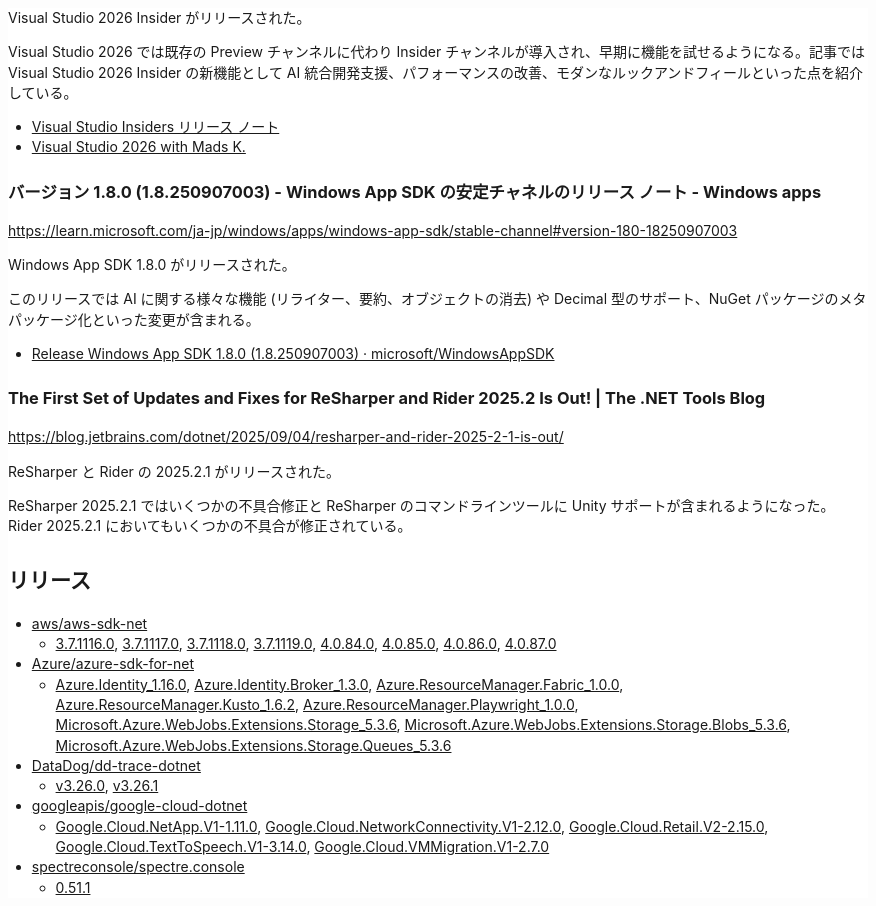 Visual Studio 2026 Insider がリリースされた。

Visual Studio 2026 では既存の Preview チャンネルに代わり Insider チャンネルが導入され、早期に機能を試せるようになる。記事では Visual Studio 2026 Insider の新機能として AI 統合開発支援、パフォーマンスの改善、モダンなルックアンドフィールといった点を紹介している。

- [Visual Studio Insiders リリース ノート](https://learn.microsoft.com/ja-jp/visualstudio/releases/vs18/release-notes-insiders)
- [Visual Studio 2026 with Mads K.](https://www.youtube.com/watch?v=xnRTdelWeWw)

### バージョン 1.8.0 (1.8.250907003) - Windows App SDK の安定チャネルのリリース ノート - Windows apps
https://learn.microsoft.com/ja-jp/windows/apps/windows-app-sdk/stable-channel#version-180-18250907003

Windows App SDK 1.8.0 がリリースされた。

このリリースでは AI に関する様々な機能 (リライター、要約、オブジェクトの消去) や Decimal 型のサポート、NuGet パッケージのメタパッケージ化といった変更が含まれる。

- [Release Windows App SDK 1.8.0 (1.8.250907003) · microsoft/WindowsAppSDK](https://github.com/microsoft/WindowsAppSDK/releases/tag/v1.8.0)

### The First Set of Updates and Fixes for ReSharper and Rider 2025.2 Is Out! | The .NET Tools Blog
https://blog.jetbrains.com/dotnet/2025/09/04/resharper-and-rider-2025-2-1-is-out/

ReSharper と Rider の 2025.2.1 がリリースされた。

ReSharper 2025.2.1 ではいくつかの不具合修正と ReSharper のコマンドラインツールに Unity サポートが含まれるようになった。Rider 2025.2.1 においてもいくつかの不具合が修正されている。

## リリース
- [aws/aws-sdk-net](https://github.com/aws/aws-sdk-net)
    - [3.7.1116.0](https://github.com/aws/aws-sdk-net/releases/tag/3.7.1116.0), [3.7.1117.0](https://github.com/aws/aws-sdk-net/releases/tag/3.7.1117.0), [3.7.1118.0](https://github.com/aws/aws-sdk-net/releases/tag/3.7.1118.0), [3.7.1119.0](https://github.com/aws/aws-sdk-net/releases/tag/3.7.1119.0), [4.0.84.0](https://github.com/aws/aws-sdk-net/releases/tag/4.0.84.0), [4.0.85.0](https://github.com/aws/aws-sdk-net/releases/tag/4.0.85.0), [4.0.86.0](https://github.com/aws/aws-sdk-net/releases/tag/4.0.86.0), [4.0.87.0](https://github.com/aws/aws-sdk-net/releases/tag/4.0.87.0)
- [Azure/azure-sdk-for-net](https://github.com/Azure/azure-sdk-for-net)
    - [Azure.Identity_1.16.0](https://github.com/Azure/azure-sdk-for-net/releases/tag/Azure.Identity_1.16.0), [Azure.Identity.Broker_1.3.0](https://github.com/Azure/azure-sdk-for-net/releases/tag/Azure.Identity.Broker_1.3.0), [Azure.ResourceManager.Fabric_1.0.0](https://github.com/Azure/azure-sdk-for-net/releases/tag/Azure.ResourceManager.Fabric_1.0.0), [Azure.ResourceManager.Kusto_1.6.2](https://github.com/Azure/azure-sdk-for-net/releases/tag/Azure.ResourceManager.Kusto_1.6.2), [Azure.ResourceManager.Playwright_1.0.0](https://github.com/Azure/azure-sdk-for-net/releases/tag/Azure.ResourceManager.Playwright_1.0.0), [Microsoft.Azure.WebJobs.Extensions.Storage_5.3.6](https://github.com/Azure/azure-sdk-for-net/releases/tag/Microsoft.Azure.WebJobs.Extensions.Storage_5.3.6), [Microsoft.Azure.WebJobs.Extensions.Storage.Blobs_5.3.6](https://github.com/Azure/azure-sdk-for-net/releases/tag/Microsoft.Azure.WebJobs.Extensions.Storage.Blobs_5.3.6), [Microsoft.Azure.WebJobs.Extensions.Storage.Queues_5.3.6](https://github.com/Azure/azure-sdk-for-net/releases/tag/Microsoft.Azure.WebJobs.Extensions.Storage.Queues_5.3.6)
- [DataDog/dd-trace-dotnet](https://github.com/DataDog/dd-trace-dotnet)
    - [v3.26.0](https://github.com/DataDog/dd-trace-dotnet/releases/tag/v3.26.0), [v3.26.1](https://github.com/DataDog/dd-trace-dotnet/releases/tag/v3.26.1)
- [googleapis/google-cloud-dotnet](https://github.com/googleapis/google-cloud-dotnet)
    - [Google.Cloud.NetApp.V1-1.11.0](https://github.com/googleapis/google-cloud-dotnet/releases/tag/Google.Cloud.NetApp.V1-1.11.0), [Google.Cloud.NetworkConnectivity.V1-2.12.0](https://github.com/googleapis/google-cloud-dotnet/releases/tag/Google.Cloud.NetworkConnectivity.V1-2.12.0), [Google.Cloud.Retail.V2-2.15.0](https://github.com/googleapis/google-cloud-dotnet/releases/tag/Google.Cloud.Retail.V2-2.15.0), [Google.Cloud.TextToSpeech.V1-3.14.0](https://github.com/googleapis/google-cloud-dotnet/releases/tag/Google.Cloud.TextToSpeech.V1-3.14.0), [Google.Cloud.VMMigration.V1-2.7.0](https://github.com/googleapis/google-cloud-dotnet/releases/tag/Google.Cloud.VMMigration.V1-2.7.0)
- [spectreconsole/spectre.console](https://github.com/spectreconsole/spectre.console)
    - [0.51.1](https://github.com/spectreconsole/spectre.console/releases/tag/0.51.1)
